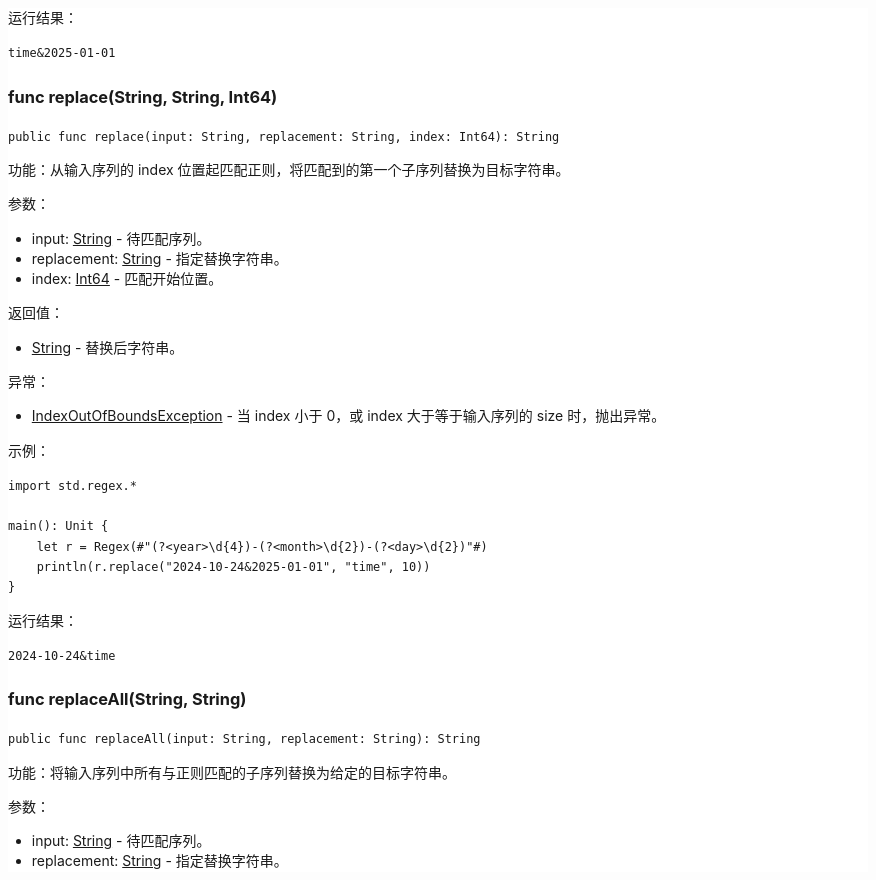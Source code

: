 运行结果：

```text
time&2025-01-01
```

### func replace(String, String, Int64)

```cangjie
public func replace(input: String, replacement: String, index: Int64): String
```

功能：从输入序列的 index 位置起匹配正则，将匹配到的第一个子序列替换为目标字符串。

参数：

- input: [String](../../core/core_package_api/core_package_structs.md#struct-string) - 待匹配序列。
- replacement: [String](../../core/core_package_api/core_package_structs.md#struct-string) - 指定替换字符串。
- index: [Int64](../../core/core_package_api/core_package_intrinsics.md#int64) - 匹配开始位置。

返回值：

- [String](../../core/core_package_api/core_package_structs.md#struct-string) - 替换后字符串。

异常：

- [IndexOutOfBoundsException](../../core/core_package_api/core_package_exceptions.md#class-indexoutofboundsexception) - 当 index 小于 0，或 index 大于等于输入序列的 size 时，抛出异常。

示例：


```cangjie
import std.regex.*

main(): Unit {
    let r = Regex(#"(?<year>\d{4})-(?<month>\d{2})-(?<day>\d{2})"#)
    println(r.replace("2024-10-24&2025-01-01", "time", 10))
}
```

运行结果：

```text
2024-10-24&time
```

### func replaceAll(String, String)

```cangjie
public func replaceAll(input: String, replacement: String): String
```

功能：将输入序列中所有与正则匹配的子序列替换为给定的目标字符串。

参数：

- input: [String](../../core/core_package_api/core_package_structs.md#struct-string) - 待匹配序列。
- replacement: [String](../../core/core_package_api/core_package_structs.md#struct-string) - 指定替换字符串。
